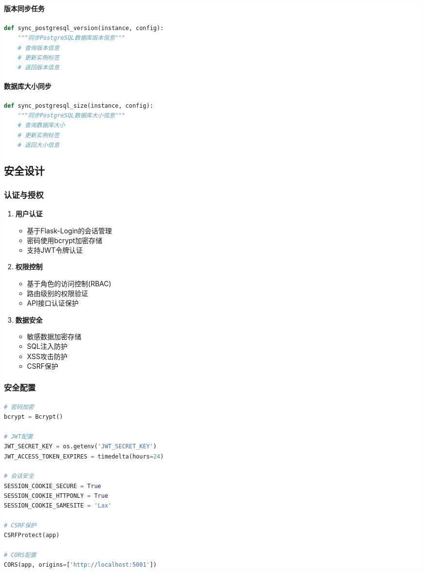 #### 版本同步任务
```python
def sync_postgresql_version(instance, config):
    """同步PostgreSQL数据库版本信息"""
    # 查询版本信息
    # 更新实例标签
    # 返回版本信息
```

#### 数据库大小同步
```python
def sync_postgresql_size(instance, config):
    """同步PostgreSQL数据库大小信息"""
    # 查询数据库大小
    # 更新实例标签
    # 返回大小信息
```

## 安全设计

### 认证与授权

1. **用户认证**
   - 基于Flask-Login的会话管理
   - 密码使用bcrypt加密存储
   - 支持JWT令牌认证

2. **权限控制**
   - 基于角色的访问控制(RBAC)
   - 路由级别的权限验证
   - API接口认证保护

3. **数据安全**
   - 敏感数据加密存储
   - SQL注入防护
   - XSS攻击防护
   - CSRF保护

### 安全配置

```python
# 密码加密
bcrypt = Bcrypt()

# JWT配置
JWT_SECRET_KEY = os.getenv('JWT_SECRET_KEY')
JWT_ACCESS_TOKEN_EXPIRES = timedelta(hours=24)

# 会话安全
SESSION_COOKIE_SECURE = True
SESSION_COOKIE_HTTPONLY = True
SESSION_COOKIE_SAMESITE = 'Lax'

# CSRF保护
CSRFProtect(app)

# CORS配置
CORS(app, origins=['http://localhost:5001'])
```
